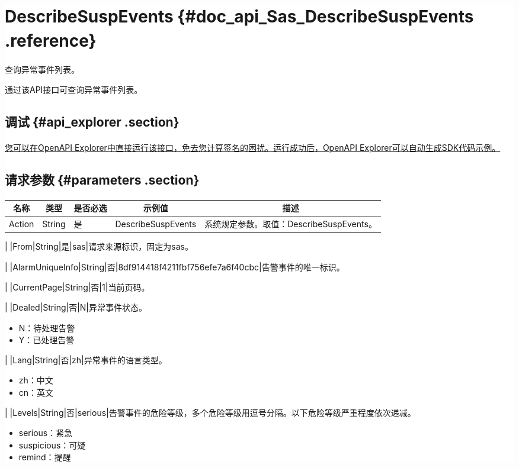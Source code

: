 # DescribeSuspEvents {#doc_api_Sas_DescribeSuspEvents .reference}

查询异常事件列表。

通过该API接口可查询异常事件列表。

## 调试 {#api_explorer .section}

[您可以在OpenAPI Explorer中直接运行该接口，免去您计算签名的困扰。运行成功后，OpenAPI Explorer可以自动生成SDK代码示例。](https://api.aliyun.com/#product=Sas&api=DescribeSuspEvents&type=RPC&version=2018-12-03)

## 请求参数 {#parameters .section}

|名称|类型|是否必选|示例值|描述|
|--|--|----|---|--|
|Action|String|是|DescribeSuspEvents|系统规定参数。取值：DescribeSuspEvents。

 |
|From|String|是|sas|请求来源标识，固定为sas。

 |
|AlarmUniqueInfo|String|否|8df914418f4211fbf756efe7a6f40cbc|告警事件的唯一标识。

 |
|CurrentPage|String|否|1|当前页码。

 |
|Dealed|String|否|N|异常事件状态。

 -   N：待处理告警
-   Y：已处理告警

 |
|Lang|String|否|zh|异常事件的语言类型。

 -   zh：中文
-   cn：英文

 |
|Levels|String|否|serious|告警事件的危险等级，多个危险等级用逗号分隔。以下危险等级严重程度依次递减。

 -   serious：紧急
-   suspicious：可疑
-   remind：提醒
